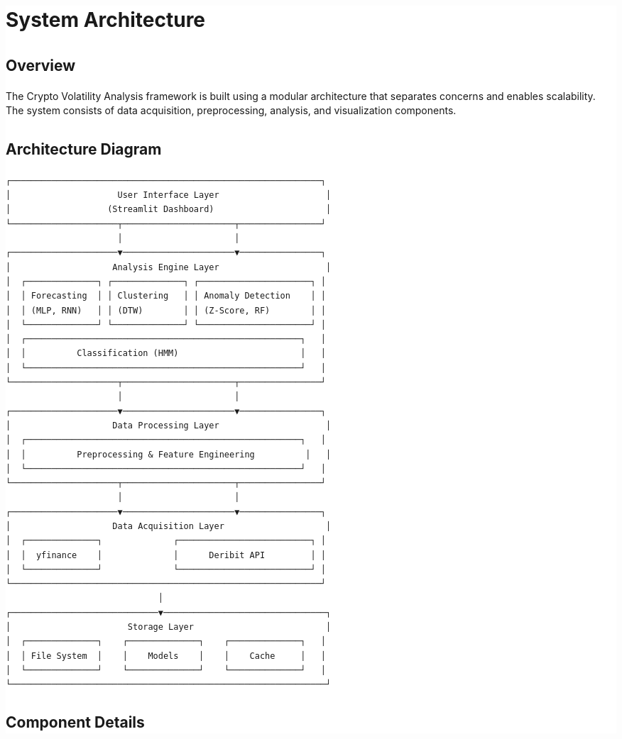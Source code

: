 # System Architecture

## Overview

The Crypto Volatility Analysis framework is built using a modular architecture that separates concerns and enables scalability. The system consists of data acquisition, preprocessing, analysis, and visualization components.

## Architecture Diagram

```
┌─────────────────────────────────────────────────────────────┐
│                     User Interface Layer                     │
│                   (Streamlit Dashboard)                      │
└─────────────────────┬──────────────────────┬────────────────┘
                      │                      │
┌─────────────────────▼──────────────────────▼────────────────┐
│                    Analysis Engine Layer                     │
│  ┌──────────────┐ ┌──────────────┐ ┌──────────────────────┐ │
│  │ Forecasting  │ │ Clustering   │ │ Anomaly Detection    │ │
│  │ (MLP, RNN)   │ │ (DTW)        │ │ (Z-Score, RF)        │ │
│  └──────────────┘ └──────────────┘ └──────────────────────┘ │
│  ┌──────────────────────────────────────────────────────┐   │
│  │          Classification (HMM)                        │   │
│  └──────────────────────────────────────────────────────┘   │
└─────────────────────┬──────────────────────┬────────────────┘
                      │                      │
┌─────────────────────▼──────────────────────▼────────────────┐
│                    Data Processing Layer                     │
│  ┌──────────────────────────────────────────────────────┐   │
│  │          Preprocessing & Feature Engineering          │   │
│  └──────────────────────────────────────────────────────┘   │
└─────────────────────┬──────────────────────┬────────────────┘
                      │                      │
┌─────────────────────▼──────────────────────▼────────────────┐
│                    Data Acquisition Layer                    │
│  ┌──────────────┐              ┌──────────────────────────┐ │
│  │  yfinance    │              │      Deribit API         │ │
│  └──────────────┘              └──────────────────────────┘ │
└─────────────────────────────────────────────────────────────┘
                              │
┌─────────────────────────────▼────────────────────────────────┐
│                       Storage Layer                          │
│  ┌──────────────┐    ┌──────────────┐    ┌──────────────┐   │
│  │ File System  │    │    Models    │    │    Cache     │   │
│  └──────────────┘    └──────────────┘    └──────────────┘   │
└──────────────────────────────────────────────────────────────┘
```

## Component Details

